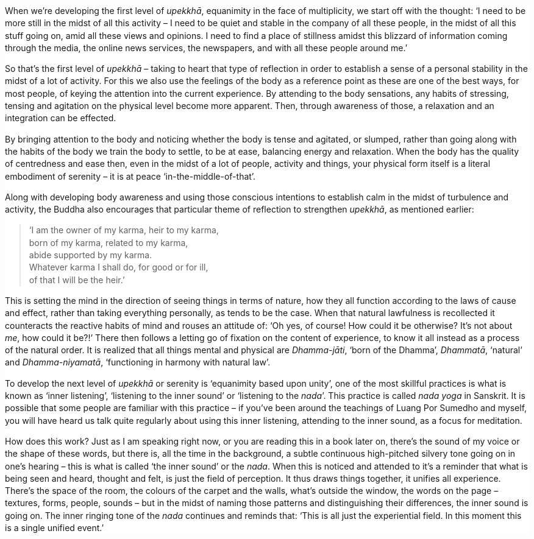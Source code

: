 When we’re developing the first level of _upekkhā_, equanimity in the face of multiplicity, we start off with the thought: ‘I need to be more still in the midst of all this activity – I need to be quiet and stable in the company of all these people, in the midst of all this stuff going on, amid all these views and opinions. I need to find a place of stillness amidst this blizzard of information coming through the media, the online news services, the newspapers, and with all these people around me.’

So that’s the first level of _upekkhā_ – taking to heart that type of reflection in order to establish a sense of a personal stability in the midst of a lot of activity. For this we also use the feelings of the body as a reference point as these are one of the best ways, for most people, of keying the attention into the current experience. By attending to the body sensations, any habits of stressing, tensing and agitation on the physical level become more apparent. Then, through awareness of those, a relaxation and an integration can be effected.

By bringing attention to the body and noticing whether the body is tense and agitated, or slumped, rather than going along with the habits of the body we train the body to settle, to be at ease, balancing energy and relaxation. When the body has the quality of centredness and ease then, even in the midst of a lot of people, activity and things, your physical form itself is a literal embodiment of serenity – it is at peace ‘in-the-middle-of-that’.

Along with developing body awareness and using those conscious intentions to establish calm in the midst of turbulence and activity, the Buddha also encourages that particular theme of reflection to strengthen _upekkhā_, as mentioned earlier:

> ‘I am the owner of my karma, heir to my karma,  
> born of my karma, related to my karma,  
> abide supported by my karma.  
> Whatever karma I shall do, for good or for ill,  
> of that I will be the heir.’

This is setting the mind in the direction of seeing things in terms of nature, how they all function according to the laws of cause and effect, rather than taking everything personally, as tends to be the case. When that natural lawfulness is recollected it counteracts the reactive habits of mind and rouses an attitude of: ‘Oh yes, of course! How could it be otherwise? It’s not about _me_, how could it be?!’ There then follows a letting go of fixation on the content of experience, to know it all instead as a process of the natural order. It is realized that all things mental and physical are _Dhamma-jāti_, ‘born of the Dhamma’, _Dhammatā_, ‘natural’ and _Dhamma-niyamatā_, ‘functioning in harmony with natural law’.

To develop the next level of _upekkhā_ or serenity is ‘equanimity based upon unity’, one of the most skillful practices is what is known as ‘inner listening’, ‘listening to the inner sound’ or ‘listening to the _nada_’. This practice is called _nada yoga_ in Sanskrit. It is possible that some people are familiar with this practice – if you’ve been around the teachings of Luang Por Sumedho and myself, you will have heard us talk quite regularly about using this inner listening, attending to the inner sound, as a focus for meditation.

How does this work? Just as I am speaking right now, or you are reading this in a book later on, there’s the sound of my voice or the shape of these words, but there is, all the time in the background, a subtle continuous high-pitched silvery tone going on in one’s hearing – this is what is called ‘the inner sound’ or the _nada_. When this is noticed and attended to it’s a reminder that what is being seen and heard, thought and felt, is just the field of perception. It thus draws things together, it unifies all experience. There’s the space of the room, the colours of the carpet and the walls, what’s outside the window, the words on the page – textures, forms, people, sounds – but in the midst of naming those patterns and distinguishing their differences, the inner sound is going on. The inner ringing tone of the _nada_ continues and reminds that: ‘This is all just the experiential field. In this moment this is a single unified event.’

